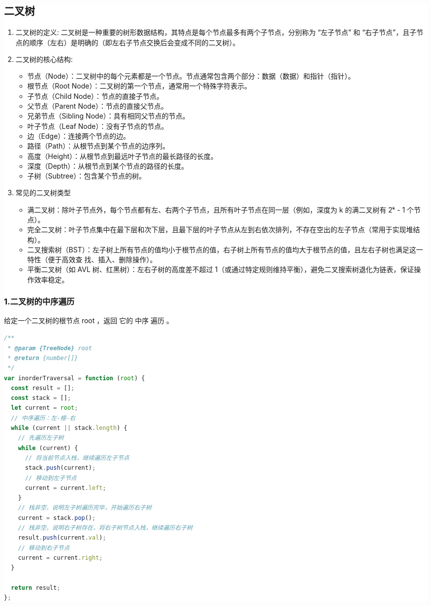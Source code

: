 ## 二叉树

1. 二叉树的定义: 二叉树是一种重要的树形数据结构，其特点是每个节点最多有两个子节点，分别称为 “左子节点” 和 “右子节点”，且子节点的顺序（左右）是明确的（即左右子节点交换后会变成不同的二叉树）。

2. 二叉树的核心结构:

   - 节点（Node）：二叉树中的每个元素都是一个节点。节点通常包含两个部分：数据（数据）和指针（指针）。
   - 根节点（Root Node）：二叉树的第一个节点，通常用一个特殊字符表示。
   - 子节点（Child Node）：节点的直接子节点。
   - 父节点（Parent Node）：节点的直接父节点。
   - 兄弟节点（Sibling Node）：具有相同父节点的节点。
   - 叶子节点（Leaf Node）：没有子节点的节点。
   - 边（Edge）：连接两个节点的边。
   - 路径（Path）：从根节点到某个节点的边序列。
   - 高度（Height）：从根节点到最远叶子节点的最长路径的长度。
   - 深度（Depth）：从根节点到某个节点的路径的长度。
   - 子树（Subtree）：包含某个节点的树。

3. 常见的二叉树类型

   - 满二叉树：除叶子节点外，每个节点都有左、右两个子节点，且所有叶子节点在同一层（例如，深度为 k 的满二叉树有 2ᵏ - 1 个节点）。
   - 完全二叉树：叶子节点集中在最下层和次下层，且最下层的叶子节点从左到右依次排列，不存在空出的左子节点（常用于实现堆结构）。
   - 二叉搜索树（BST）：左子树上所有节点的值均小于根节点的值，右子树上所有节点的值均大于根节点的值，且左右子树也满足这一特性（便于高效查 找、插入、删除操作）。
   - 平衡二叉树（如 AVL 树、红黑树）：左右子树的高度差不超过 1（或通过特定规则维持平衡），避免二叉搜索树退化为链表，保证操作效率稳定。

### 1.二叉树的中序遍历

给定一个二叉树的根节点 root ，返回 它的 中序 遍历 。

```javascript
/**
 * @param {TreeNode} root
 * @return {number[]}
 */
var inorderTraversal = function (root) {
  const result = [];
  const stack = [];
  let current = root;
  // 中序遍历：左-根-右
  while (current || stack.length) {
    // 先遍历左子树
    while (current) {
      // 将当前节点入栈，继续遍历左子节点
      stack.push(current);
      // 移动到左子节点
      current = current.left;
    }
    // 栈非空，说明左子树遍历完毕，开始遍历右子树
    current = stack.pop();
    // 栈非空，说明右子树存在，将右子树节点入栈，继续遍历右子树
    result.push(current.val);
    // 移动到右子节点
    current = current.right;
  }

  return result;
};
```
